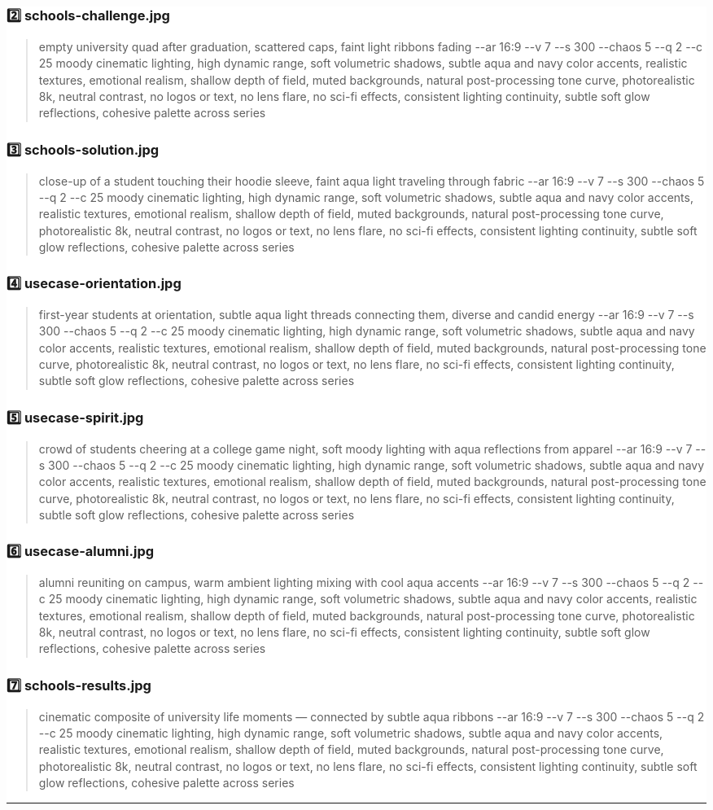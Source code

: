 ### 2️⃣ schools-challenge.jpg
> empty university quad after graduation, scattered caps, faint light ribbons fading --ar 16:9 --v 7 --s 300 --chaos 5 --q 2 --c 25 moody cinematic lighting, high dynamic range, soft volumetric shadows, subtle aqua and navy color accents, realistic textures, emotional realism, shallow depth of field, muted backgrounds, natural post-processing tone curve, photorealistic 8k, neutral contrast, no logos or text, no lens flare, no sci-fi effects, consistent lighting continuity, subtle soft glow reflections, cohesive palette across series

### 3️⃣ schools-solution.jpg
> close-up of a student touching their hoodie sleeve, faint aqua light traveling through fabric --ar 16:9 --v 7 --s 300 --chaos 5 --q 2 --c 25 moody cinematic lighting, high dynamic range, soft volumetric shadows, subtle aqua and navy color accents, realistic textures, emotional realism, shallow depth of field, muted backgrounds, natural post-processing tone curve, photorealistic 8k, neutral contrast, no logos or text, no lens flare, no sci-fi effects, consistent lighting continuity, subtle soft glow reflections, cohesive palette across series

### 4️⃣ usecase-orientation.jpg
> first-year students at orientation, subtle aqua light threads connecting them, diverse and candid energy --ar 16:9 --v 7 --s 300 --chaos 5 --q 2 --c 25 moody cinematic lighting, high dynamic range, soft volumetric shadows, subtle aqua and navy color accents, realistic textures, emotional realism, shallow depth of field, muted backgrounds, natural post-processing tone curve, photorealistic 8k, neutral contrast, no logos or text, no lens flare, no sci-fi effects, consistent lighting continuity, subtle soft glow reflections, cohesive palette across series

### 5️⃣ usecase-spirit.jpg
> crowd of students cheering at a college game night, soft moody lighting with aqua reflections from apparel --ar 16:9 --v 7 --s 300 --chaos 5 --q 2 --c 25 moody cinematic lighting, high dynamic range, soft volumetric shadows, subtle aqua and navy color accents, realistic textures, emotional realism, shallow depth of field, muted backgrounds, natural post-processing tone curve, photorealistic 8k, neutral contrast, no logos or text, no lens flare, no sci-fi effects, consistent lighting continuity, subtle soft glow reflections, cohesive palette across series

### 6️⃣ usecase-alumni.jpg
> alumni reuniting on campus, warm ambient lighting mixing with cool aqua accents --ar 16:9 --v 7 --s 300 --chaos 5 --q 2 --c 25 moody cinematic lighting, high dynamic range, soft volumetric shadows, subtle aqua and navy color accents, realistic textures, emotional realism, shallow depth of field, muted backgrounds, natural post-processing tone curve, photorealistic 8k, neutral contrast, no logos or text, no lens flare, no sci-fi effects, consistent lighting continuity, subtle soft glow reflections, cohesive palette across series

### 7️⃣ schools-results.jpg
> cinematic composite of university life moments — connected by subtle aqua ribbons --ar 16:9 --v 7 --s 300 --chaos 5 --q 2 --c 25 moody cinematic lighting, high dynamic range, soft volumetric shadows, subtle aqua and navy color accents, realistic textures, emotional realism, shallow depth of field, muted backgrounds, natural post-processing tone curve, photorealistic 8k, neutral contrast, no logos or text, no lens flare, no sci-fi effects, consistent lighting continuity, subtle soft glow reflections, cohesive palette across series

---
